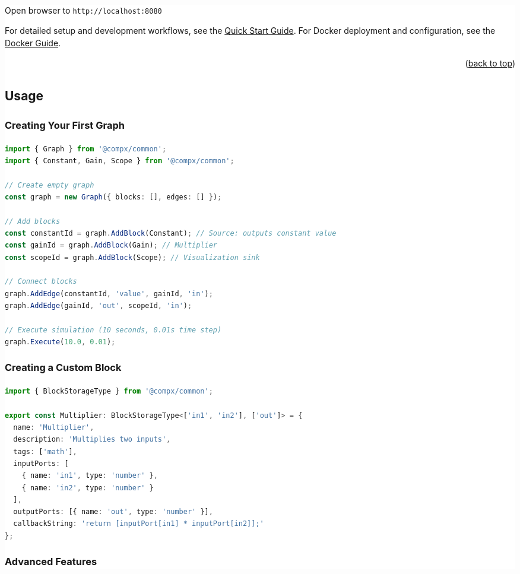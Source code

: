 Open browser to `http://localhost:8080`

For detailed setup and development workflows, see the [Quick Start Guide](claudedocs/QUICK_START.md).
For Docker deployment and configuration, see the [Docker Guide](claudedocs/DOCKER.md).

<p align="right">(<a href="#readme-top">back to top</a>)</p>



## Usage

### Creating Your First Graph

```typescript
import { Graph } from '@compx/common';
import { Constant, Gain, Scope } from '@compx/common';

// Create empty graph
const graph = new Graph({ blocks: [], edges: [] });

// Add blocks
const constantId = graph.AddBlock(Constant); // Source: outputs constant value
const gainId = graph.AddBlock(Gain); // Multiplier
const scopeId = graph.AddBlock(Scope); // Visualization sink

// Connect blocks
graph.AddEdge(constantId, 'value', gainId, 'in');
graph.AddEdge(gainId, 'out', scopeId, 'in');

// Execute simulation (10 seconds, 0.01s time step)
graph.Execute(10.0, 0.01);
```

### Creating a Custom Block

```typescript
import { BlockStorageType } from '@compx/common';

export const Multiplier: BlockStorageType<['in1', 'in2'], ['out']> = {
  name: 'Multiplier',
  description: 'Multiplies two inputs',
  tags: ['math'],
  inputPorts: [
    { name: 'in1', type: 'number' },
    { name: 'in2', type: 'number' }
  ],
  outputPorts: [{ name: 'out', type: 'number' }],
  callbackString: 'return [inputPort[in1] * inputPort[in2]];'
};
```

### Advanced Features


[contributors-shield]: https://img.shields.io/github/contributors/aidanpetti/CompX.svg?style=for-the-badge
[contributors-url]: https://github.com/aidanpetti/CompX/graphs/contributors
[forks-shield]: https://img.shields.io/github/forks/aidanpetti/CompX.svg?style=for-the-badge
[forks-url]: https://github.com/aidanpetti/CompX/network/members
[stars-shield]: https://img.shields.io/github/stars/aidanpetti/CompX.svg?style=for-the-badge
[stars-url]: https://github.com/aidanpetti/CompX/stargazers
[issues-shield]: https://img.shields.io/github/issues/aidanpetti/CompX.svg?style=for-the-badge
[issues-url]: https://github.com/aidanpetti/CompX/issues
[license-shield]: https://img.shields.io/github/license/aidanpetti/CompX.svg?style=for-the-badge
[license-url]: https://github.com/aidanpetti/CompX/blob/master/LICENSE.txt
[product-screenshot]: assets/screenshot.png
[TypeScript.badge]: https://img.shields.io/badge/TypeScript-007ACC?style=for-the-badge&logo=typescript&logoColor=white
[TypeScript-url]: https://www.typescriptlang.org/
[React.js]: https://img.shields.io/badge/React-20232A?style=for-the-badge&logo=react&logoColor=61DAFB
[React-url]: https://reactjs.org/
[Redux.badge]: https://img.shields.io/badge/Redux-593D88?style=for-the-badge&logo=redux&logoColor=white
[Redux-url]: https://redux-toolkit.js.org/
[Electron.badge]: https://img.shields.io/badge/Electron-191970?style=for-the-badge&logo=Electron&logoColor=white
[Electron-url]: https://www.electronjs.org/
